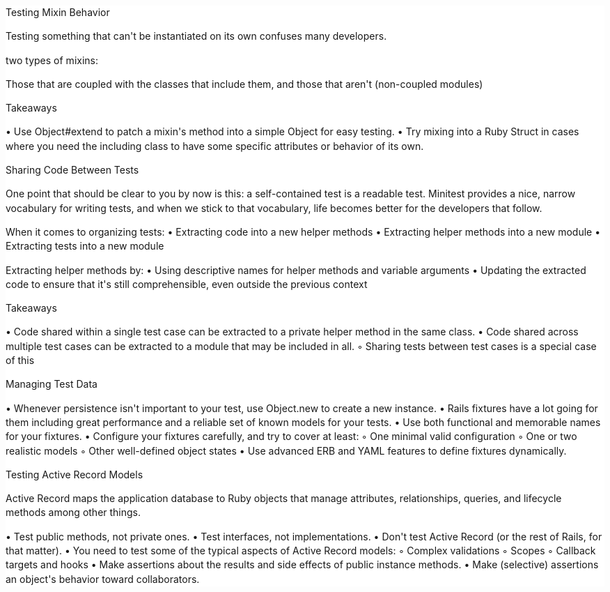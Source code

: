 Testing Mixin Behavior 

Testing something that can't be instantiated on its own confuses many developers.

two types of mixins:

Those that are coupled with the classes that include them, and those that aren't (non-coupled modules)

Takeaways

• Use Object#extend to patch a mixin's method into a simple Object for easy testing.
• Try mixing into a Ruby Struct in cases where you need the including class to have some specific attributes or behavior of its own.

Sharing Code Between Tests

One point that should be clear to you by now is this: a self-contained test is a readable test. Minitest provides a nice, narrow vocabulary for writing tests, and when we stick to that vocabulary, life becomes better for the developers that follow.

When it comes to organizing tests:
• Extracting code into a new helper methods
• Extracting helper methods into a new module
• Extracting tests into a new module

Extracting helper methods by:
• Using descriptive names for helper methods and variable arguments
• Updating the extracted code to ensure that it's still comprehensible, even outside the previous context

Takeaways 

• Code shared within a single test case can be extracted to a private helper method in the same class.
• Code shared across multiple test cases can be extracted to a module that may be included in all.
	◦ Sharing tests between test cases is a special case of this

Managing Test Data

• Whenever persistence isn't important to your test, use Object.new to create a new instance.
• Rails fixtures have a lot going for them including great performance and a reliable set of known models for your tests.
• Use both functional and memorable names for your fixtures.
• Configure your fixtures carefully, and try to cover at least:
◦ One minimal valid configuration
◦ One or two realistic models
◦ Other well-defined object states
• Use advanced ERB and YAML features to define fixtures dynamically.

Testing Active Record Models

Active Record maps the application database to Ruby objects that manage attributes, relationships, queries, and lifecycle methods among other things.

• Test public methods, not private ones.
• Test interfaces, not implementations.
• Don't test Active Record (or the rest of Rails, for that matter).
• You need to test some of the typical aspects of Active Record models:
	◦ Complex validations
	◦ Scopes
	◦ Callback targets and hooks
• Make assertions about the results and side effects of public instance methods.
• Make (selective) assertions an object's behavior toward collaborators.
